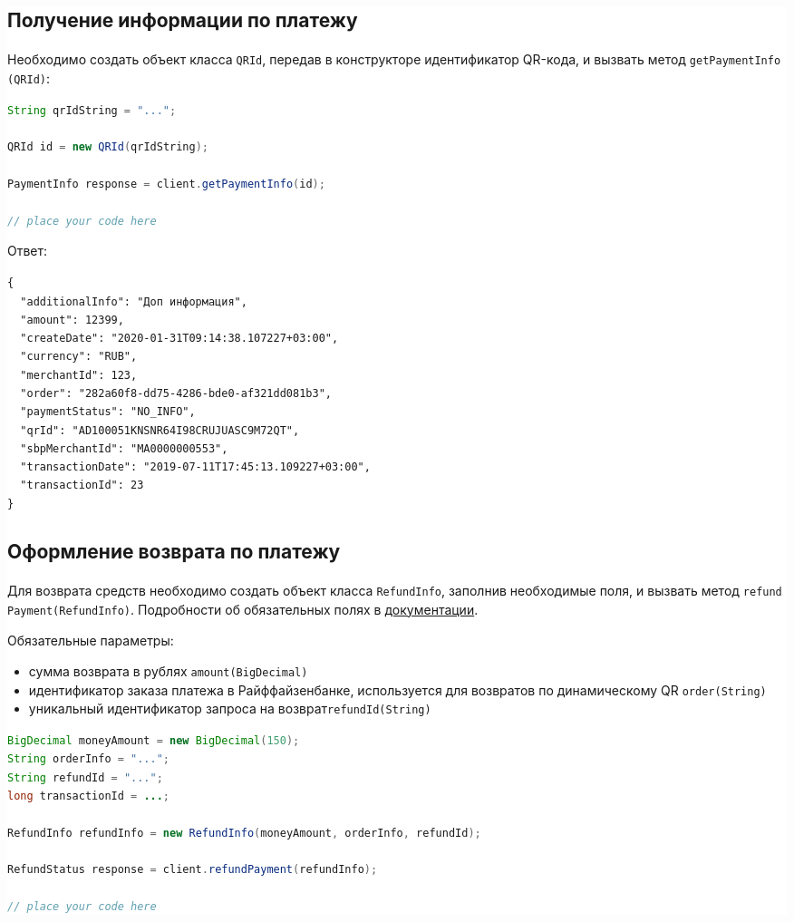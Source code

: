 ## Получение информации по платежу


Необходимо создать объект класса `QRId`, передав в конструкторе идентификатор QR-кода, и вызвать метод `getPaymentInfo(QRId)`:

~~~ java
String qrIdString = "...";

QRId id = new QRId(qrIdString);

PaymentInfo response = client.getPaymentInfo(id);

// place your code here
~~~

Ответ:

~~~
{
  "additionalInfo": "Доп информация",
  "amount": 12399,
  "createDate": "2020-01-31T09:14:38.107227+03:00",
  "currency": "RUB",
  "merchantId": 123,
  "order": "282a60f8-dd75-4286-bde0-af321dd081b3",
  "paymentStatus": "NO_INFO",
  "qrId": "AD100051KNSNR64I98CRUJUASC9M72QT",
  "sbpMerchantId": "MA0000000553",
  "transactionDate": "2019-07-11T17:45:13.109227+03:00",
  "transactionId": 23
}
~~~

## Оформление возврата по платежу

Для возврата средств необходимо создать объект класса `RefundInfo`, заполнив необходимые поля, и вызвать метод `refundPayment(RefundInfo)`. Подробности об обязательных полях в [документации](https://e-commerce.raiffeisen.ru/api/doc/sbp.html#operation/registerUsingPOST_1 "Документация к API").

Обязательные параметры:
- сумма возврата в рублях `amount(BigDecimal)`
- идентификатор заказа платежа в Райффайзенбанке, используется для возвратов по динамическому QR `order(String)`
- уникальный идентификатор запроса на возврат`refundId(String)`

~~~ java
BigDecimal moneyAmount = new BigDecimal(150);
String orderInfo = "...";
String refundId = "...";
long transactionId = ...;

RefundInfo refundInfo = new RefundInfo(moneyAmount, orderInfo, refundId);

RefundStatus response = client.refundPayment(refundInfo);

// place your code here
~~~
